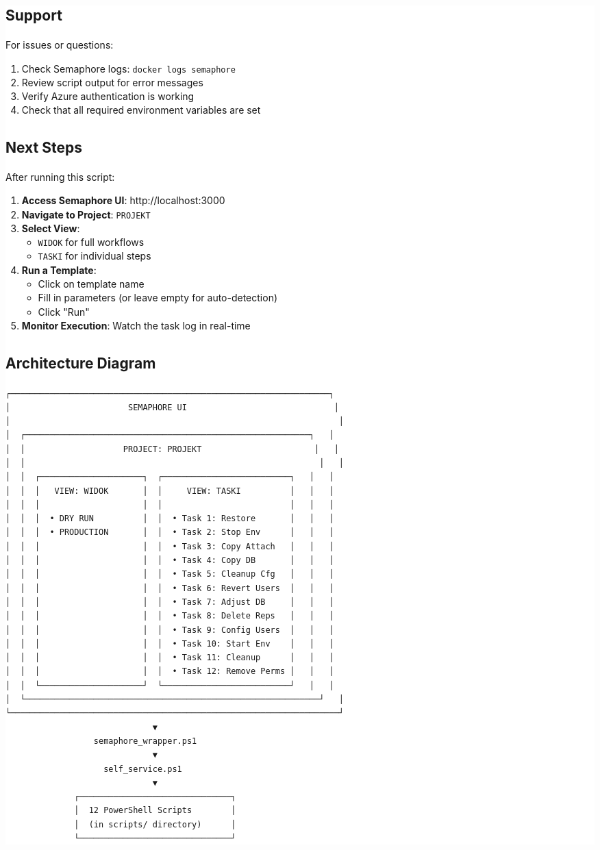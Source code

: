 ## Support

For issues or questions:
1. Check Semaphore logs: `docker logs semaphore`
2. Review script output for error messages
3. Verify Azure authentication is working
4. Check that all required environment variables are set

## Next Steps

After running this script:

1. **Access Semaphore UI**: http://localhost:3000
2. **Navigate to Project**: `PROJEKT`
3. **Select View**: 
   - `WIDOK` for full workflows
   - `TASKI` for individual steps
4. **Run a Template**:
   - Click on template name
   - Fill in parameters (or leave empty for auto-detection)
   - Click "Run"
5. **Monitor Execution**: Watch the task log in real-time

## Architecture Diagram

```
┌─────────────────────────────────────────────────────────────────┐
│                        SEMAPHORE UI                              │
│                                                                   │
│  ┌──────────────────────────────────────────────────────────┐   │
│  │                    PROJECT: PROJEKT                       │   │
│  │                                                            │   │
│  │  ┌─────────────────────┐  ┌──────────────────────────┐   │   │
│  │  │   VIEW: WIDOK       │  │     VIEW: TASKI          │   │   │
│  │  │                     │  │                          │   │   │
│  │  │  • DRY RUN          │  │  • Task 1: Restore       │   │   │
│  │  │  • PRODUCTION       │  │  • Task 2: Stop Env      │   │   │
│  │  │                     │  │  • Task 3: Copy Attach   │   │   │
│  │  │                     │  │  • Task 4: Copy DB       │   │   │
│  │  │                     │  │  • Task 5: Cleanup Cfg   │   │   │
│  │  │                     │  │  • Task 6: Revert Users  │   │   │
│  │  │                     │  │  • Task 7: Adjust DB     │   │   │
│  │  │                     │  │  • Task 8: Delete Reps   │   │   │
│  │  │                     │  │  • Task 9: Config Users  │   │   │
│  │  │                     │  │  • Task 10: Start Env    │   │   │
│  │  │                     │  │  • Task 11: Cleanup      │   │   │
│  │  │                     │  │  • Task 12: Remove Perms │   │   │
│  │  └─────────────────────┘  └──────────────────────────┘   │   │
│  └────────────────────────────────────────────────────────────┘   │
└───────────────────────────────────────────────────────────────────┘
                              ▼
                  semaphore_wrapper.ps1
                              ▼
                    self_service.ps1
                              ▼
              ┌───────────────────────────────┐
              │  12 PowerShell Scripts        │
              │  (in scripts/ directory)      │
              └───────────────────────────────┘
```
